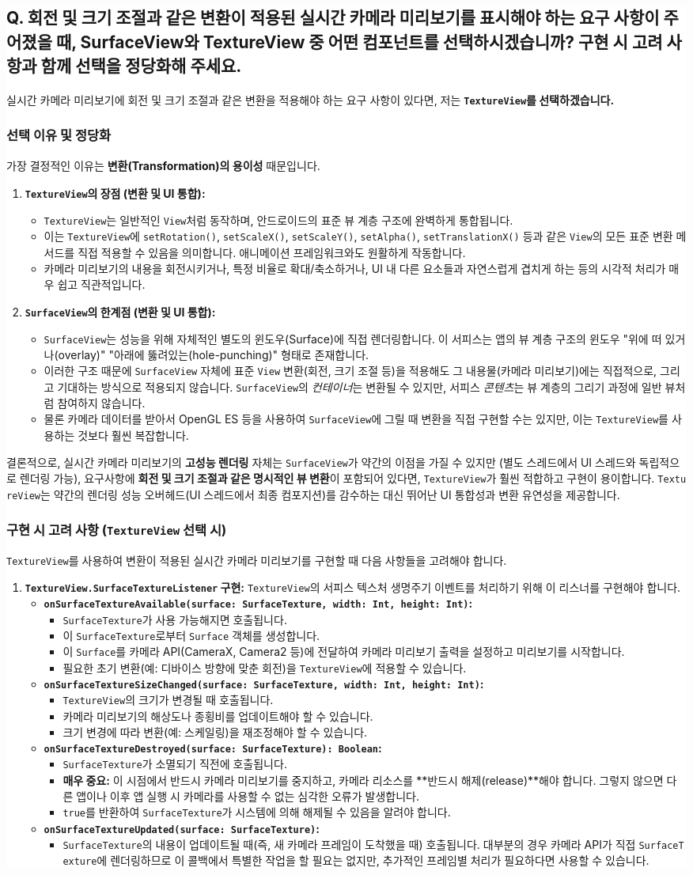 
## Q. 회전 및 크기 조절과 같은 변환이 적용된 실시간 카메라 미리보기를 표시해야 하는 요구 사항이 주어졌을 때, SurfaceView와 TextureView 중 어떤 컴포넌트를 선택하시겠습니까? 구현 시 고려 사항과 함께 선택을 정당화해 주세요.

실시간 카메라 미리보기에 회전 및 크기 조절과 같은 변환을 적용해야 하는 요구 사항이 있다면, 저는 **`TextureView`를 선택하겠습니다.**

### 선택 이유 및 정당화

가장 결정적인 이유는 **변환(Transformation)의 용이성** 때문입니다.

1.  **`TextureView`의 장점 (변환 및 UI 통합):**
    * `TextureView`는 일반적인 `View`처럼 동작하며, 안드로이드의 표준 뷰 계층 구조에 완벽하게 통합됩니다.
    * 이는 `TextureView`에 `setRotation()`, `setScaleX()`, `setScaleY()`, `setAlpha()`, `setTranslationX()` 등과 같은 `View`의 모든 표준 변환 메서드를 직접 적용할 수 있음을 의미합니다. 애니메이션 프레임워크와도 원활하게 작동합니다.
    * 카메라 미리보기의 내용을 회전시키거나, 특정 비율로 확대/축소하거나, UI 내 다른 요소들과 자연스럽게 겹치게 하는 등의 시각적 처리가 매우 쉽고 직관적입니다.

2.  **`SurfaceView`의 한계점 (변환 및 UI 통합):**
    * `SurfaceView`는 성능을 위해 자체적인 별도의 윈도우(Surface)에 직접 렌더링합니다. 이 서피스는 앱의 뷰 계층 구조의 윈도우 "위에 떠 있거나(overlay)" "아래에 뚫려있는(hole-punching)" 형태로 존재합니다.
    * 이러한 구조 때문에 `SurfaceView` 자체에 표준 `View` 변환(회전, 크기 조절 등)을 적용해도 그 내용물(카메라 미리보기)에는 직접적으로, 그리고 기대하는 방식으로 적용되지 않습니다. `SurfaceView`의 *컨테이너*는 변환될 수 있지만, 서피스 *콘텐츠*는 뷰 계층의 그리기 과정에 일반 뷰처럼 참여하지 않습니다.
    * 물론 카메라 데이터를 받아서 OpenGL ES 등을 사용하여 `SurfaceView`에 그릴 때 변환을 직접 구현할 수는 있지만, 이는 `TextureView`를 사용하는 것보다 훨씬 복잡합니다.

결론적으로, 실시간 카메라 미리보기의 **고성능 렌더링** 자체는 `SurfaceView`가 약간의 이점을 가질 수 있지만 (별도 스레드에서 UI 스레드와 독립적으로 렌더링 가능), 요구사항에 **회전 및 크기 조절과 같은 명시적인 뷰 변환**이 포함되어 있다면, `TextureView`가 훨씬 적합하고 구현이 용이합니다. `TextureView`는 약간의 렌더링 성능 오버헤드(UI 스레드에서 최종 컴포지션)를 감수하는 대신 뛰어난 UI 통합성과 변환 유연성을 제공합니다.

### 구현 시 고려 사항 (`TextureView` 선택 시)

`TextureView`를 사용하여 변환이 적용된 실시간 카메라 미리보기를 구현할 때 다음 사항들을 고려해야 합니다.

1.  **`TextureView.SurfaceTextureListener` 구현:**
    `TextureView`의 서피스 텍스처 생명주기 이벤트를 처리하기 위해 이 리스너를 구현해야 합니다.
    * **`onSurfaceTextureAvailable(surface: SurfaceTexture, width: Int, height: Int)`:**
        * `SurfaceTexture`가 사용 가능해지면 호출됩니다.
        * 이 `SurfaceTexture`로부터 `Surface` 객체를 생성합니다.
        * 이 `Surface`를 카메라 API(CameraX, Camera2 등)에 전달하여 카메라 미리보기 출력을 설정하고 미리보기를 시작합니다.
        * 필요한 초기 변환(예: 디바이스 방향에 맞춘 회전)을 `TextureView`에 적용할 수 있습니다.
    * **`onSurfaceTextureSizeChanged(surface: SurfaceTexture, width: Int, height: Int)`:**
        * `TextureView`의 크기가 변경될 때 호출됩니다.
        * 카메라 미리보기의 해상도나 종횡비를 업데이트해야 할 수 있습니다.
        * 크기 변경에 따라 변환(예: 스케일링)을 재조정해야 할 수 있습니다.
    * **`onSurfaceTextureDestroyed(surface: SurfaceTexture): Boolean`:**
        * `SurfaceTexture`가 소멸되기 직전에 호출됩니다.
        * **매우 중요:** 이 시점에서 반드시 카메라 미리보기를 중지하고, 카메라 리소스를 **반드시 해제(release)**해야 합니다. 그렇지 않으면 다른 앱이나 이후 앱 실행 시 카메라를 사용할 수 없는 심각한 오류가 발생합니다.
        * `true`를 반환하여 `SurfaceTexture`가 시스템에 의해 해제될 수 있음을 알려야 합니다.
    * **`onSurfaceTextureUpdated(surface: SurfaceTexture)`:**
        * `SurfaceTexture`의 내용이 업데이트될 때(즉, 새 카메라 프레임이 도착했을 때) 호출됩니다. 대부분의 경우 카메라 API가 직접 `SurfaceTexture`에 렌더링하므로 이 콜백에서 특별한 작업을 할 필요는 없지만, 추가적인 프레임별 처리가 필요하다면 사용할 수 있습니다.
